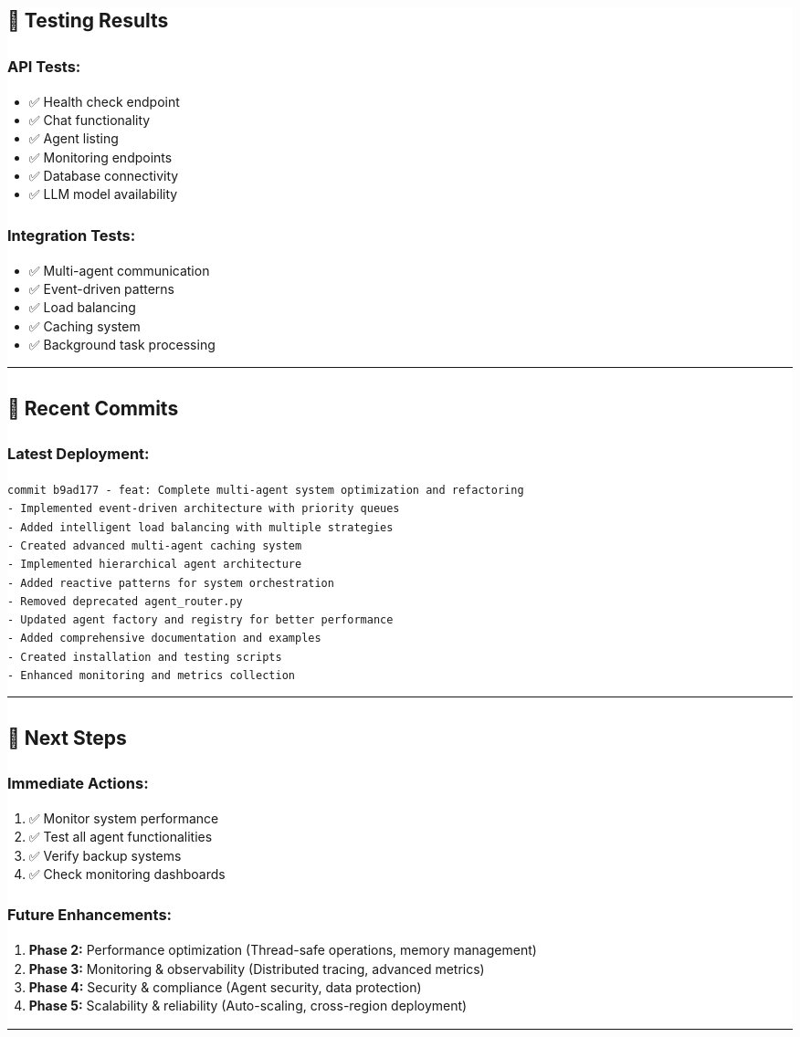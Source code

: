 ## 🧪 **Testing Results**

### **API Tests:**
- ✅ Health check endpoint
- ✅ Chat functionality
- ✅ Agent listing
- ✅ Monitoring endpoints
- ✅ Database connectivity
- ✅ LLM model availability

### **Integration Tests:**
- ✅ Multi-agent communication
- ✅ Event-driven patterns
- ✅ Load balancing
- ✅ Caching system
- ✅ Background task processing

---

## 📝 **Recent Commits**

### **Latest Deployment:**
```
commit b9ad177 - feat: Complete multi-agent system optimization and refactoring
- Implemented event-driven architecture with priority queues
- Added intelligent load balancing with multiple strategies
- Created advanced multi-agent caching system
- Implemented hierarchical agent architecture
- Added reactive patterns for system orchestration
- Removed deprecated agent_router.py
- Updated agent factory and registry for better performance
- Added comprehensive documentation and examples
- Created installation and testing scripts
- Enhanced monitoring and metrics collection
```

---

## 🎯 **Next Steps**

### **Immediate Actions:**
1. ✅ Monitor system performance
2. ✅ Test all agent functionalities
3. ✅ Verify backup systems
4. ✅ Check monitoring dashboards

### **Future Enhancements:**
1. **Phase 2:** Performance optimization (Thread-safe operations, memory management)
2. **Phase 3:** Monitoring & observability (Distributed tracing, advanced metrics)
3. **Phase 4:** Security & compliance (Agent security, data protection)
4. **Phase 5:** Scalability & reliability (Auto-scaling, cross-region deployment)

---